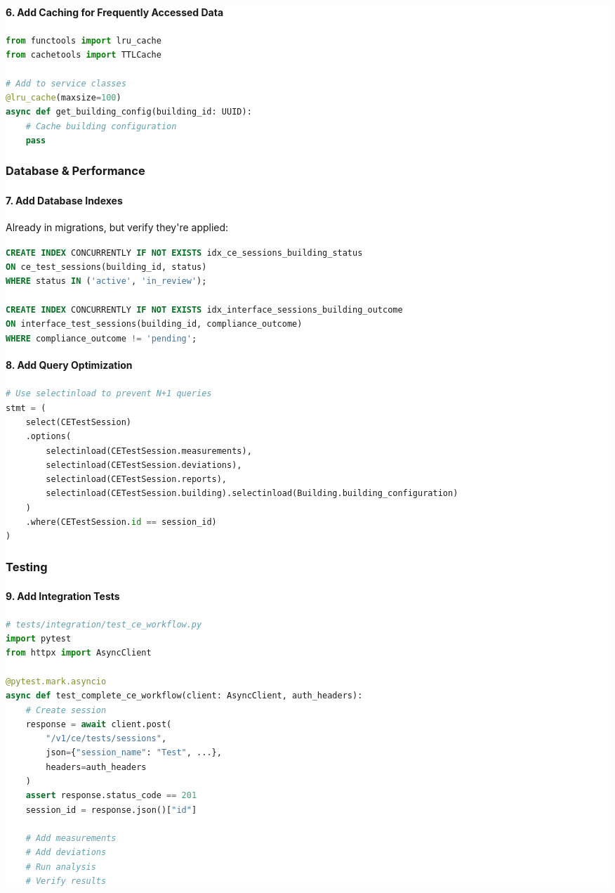 #### 6. Add Caching for Frequently Accessed Data
```python
from functools import lru_cache
from cachetools import TTLCache

# Add to service classes
@lru_cache(maxsize=100)
async def get_building_config(building_id: UUID):
    # Cache building configuration
    pass
```

### Database & Performance

#### 7. Add Database Indexes
Already in migrations, but verify they're applied:
```sql
CREATE INDEX CONCURRENTLY IF NOT EXISTS idx_ce_sessions_building_status 
ON ce_test_sessions(building_id, status) 
WHERE status IN ('active', 'in_review');

CREATE INDEX CONCURRENTLY IF NOT EXISTS idx_interface_sessions_building_outcome
ON interface_test_sessions(building_id, compliance_outcome)
WHERE compliance_outcome != 'pending';
```

#### 8. Add Query Optimization
```python
# Use selectinload to prevent N+1 queries
stmt = (
    select(CETestSession)
    .options(
        selectinload(CETestSession.measurements),
        selectinload(CETestSession.deviations),
        selectinload(CETestSession.reports),
        selectinload(CETestSession.building).selectinload(Building.building_configuration)
    )
    .where(CETestSession.id == session_id)
)
```

### Testing

#### 9. Add Integration Tests
```python
# tests/integration/test_ce_workflow.py
import pytest
from httpx import AsyncClient

@pytest.mark.asyncio
async def test_complete_ce_workflow(client: AsyncClient, auth_headers):
    # Create session
    response = await client.post(
        "/v1/ce/tests/sessions",
        json={"session_name": "Test", ...},
        headers=auth_headers
    )
    assert response.status_code == 201
    session_id = response.json()["id"]
    
    # Add measurements
    # Add deviations
    # Run analysis
    # Verify results
```